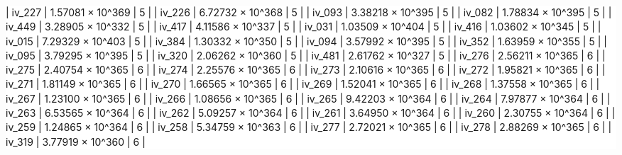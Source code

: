 | iv_227 | 1.57081 × 10^369 | 5 |
| iv_226 | 6.72732 × 10^368 | 5 |
| iv_093 | 3.38218 × 10^395 | 5 |
| iv_082 | 1.78834 × 10^395 | 5 |
| iv_449 | 3.28905 × 10^332 | 5 |
| iv_417 | 4.11586 × 10^337 | 5 |
| iv_031 | 1.03509 × 10^404 | 5 |
| iv_416 | 1.03602 × 10^345 | 5 |
| iv_015 | 7.29329 × 10^403 | 5 |
| iv_384 | 1.30332 × 10^350 | 5 |
| iv_094 | 3.57992 × 10^395 | 5 |
| iv_352 | 1.63959 × 10^355 | 5 |
| iv_095 | 3.79295 × 10^395 | 5 |
| iv_320 | 2.06262 × 10^360 | 5 |
| iv_481 | 2.61762 × 10^327 | 5 |
| iv_276 | 2.56211 × 10^365 | 6 |
| iv_275 | 2.40754 × 10^365 | 6 |
| iv_274 | 2.25576 × 10^365 | 6 |
| iv_273 | 2.10616 × 10^365 | 6 |
| iv_272 | 1.95821 × 10^365 | 6 |
| iv_271 | 1.81149 × 10^365 | 6 |
| iv_270 | 1.66565 × 10^365 | 6 |
| iv_269 | 1.52041 × 10^365 | 6 |
| iv_268 | 1.37558 × 10^365 | 6 |
| iv_267 | 1.23100 × 10^365 | 6 |
| iv_266 | 1.08656 × 10^365 | 6 |
| iv_265 | 9.42203 × 10^364 | 6 |
| iv_264 | 7.97877 × 10^364 | 6 |
| iv_263 | 6.53565 × 10^364 | 6 |
| iv_262 | 5.09257 × 10^364 | 6 |
| iv_261 | 3.64950 × 10^364 | 6 |
| iv_260 | 2.30755 × 10^364 | 6 |
| iv_259 | 1.24865 × 10^364 | 6 |
| iv_258 | 5.34759 × 10^363 | 6 |
| iv_277 | 2.72021 × 10^365 | 6 |
| iv_278 | 2.88269 × 10^365 | 6 |
| iv_319 | 3.77919 × 10^360 | 6 |